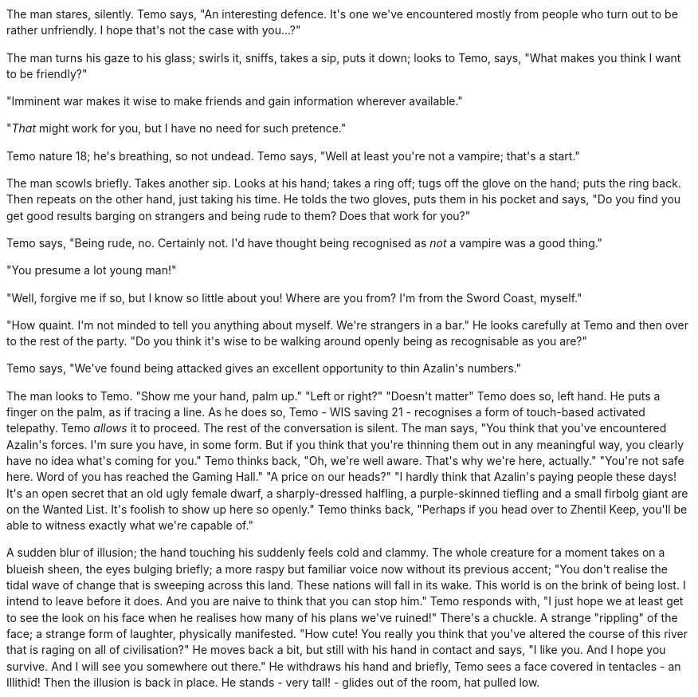 The man stares, silently. Temo says, "An interesting defence. It's one we've encountered mostly from people who turn out to be rather unfriendly. I hope that's not the case with you...?"

The man turns his gaze to his glass; swirls it, sniffs, takes a sip, puts it down; looks to Temo, says, "What makes you think I want to be friendly?"

"Imminent war makes it wise to make friends and gain information wherever available."

"*That* might work for you, but I have no need for such pretence."

Temo nature 18; he's breathing, so not undead. Temo says, "Well at least you're not a vampire; that's a start."

The man scowls briefly. Takes another sip. Looks at his hand; takes a ring off; tugs off the glove on the hand; puts the ring back. Then repeats on the other hand, just taking his time. He tolds the two gloves, puts them in his pocket and says, "Do you find you get good results barging on strangers and being rude to them? Does that work for you?"

Temo says, "Being rude, no. Certainly not. I'd have thought being recognised as *not* a vampire was a good thing."

"You presume a lot young man!"

"Well, forgive me if so, but I know so little about you! Where are you from? I'm from the Sword Coast, myself."

"How quaint. I'm not minded to tell you anything about myself. We're strangers in a bar." He looks carefully at Temo and then over to the rest of the party. "Do you think it's wise to be walking around openly being as recognisable as you are?"

Temo says, "We've found being attacked gives an excellent opportunity to thin Azalin's numbers."

The man looks to Temo. "Show me your hand, palm up." "Left or right?" "Doesn't matter" Temo does so, left hand. He puts a finger on the palm, as if tracing a line. As he does so, Temo - WIS saving 21 - recognises a form of touch-based activated telepathy. Temo *allows* it to proceed. The rest of the conversation is silent. The man says, "You think that you've encountered Azalin's forces. I'm sure you have, in some form. But if you think that you're thinning them out in any meaningful way, you clearly have no idea what's coming for you." Temo thinks back, "Oh, we're well aware. That's why we're here, actually." "You're not safe here. Word of you has reached the Gaming Hall." "A price on our heads?" "I hardly think that Azalin's paying people these days! It's an open secret that an old ugly female dwarf, a sharply-dressed halfling, a purple-skinned tiefling and a small firbolg giant are on the Wanted List. It's foolish to show up here so openly." Temo thinks back, "Perhaps if you head over to Zhentil Keep, you'll be able to witness exactly what we're capable of."

A sudden blur of illusion; the hand touching his suddenly feels cold and clammy. The whole creature for a moment takes on a blueish sheen, the eyes bulging briefly; a more raspy but familiar voice now without its previous accent; "You don't realise the tidal wave of change that is sweeping across this land. These nations will fall in its wake. This world is on the brink of being lost. I intend to leave before it does. And you are naive to think that you can stop him." Temo responds with, "I just hope we at least get to see the look on his face when he realises how many of his plans we've ruined!" There's a chuckle. A strange "rippling" of the face; a strange form of laughter, physically manifested. "How cute! You really you think that you've altered the course of this river that is raging on all of civilisation?" He moves back a bit, but still with his hand in contact and says, "I like you. And I hope you survive. And I will see you somewhere out there." He withdraws his hand and briefly, Temo sees a face covered in tentacles - an Illithid! Then the illusion is back in place. He stands - very tall! - glides out of the room, hat pulled low.
